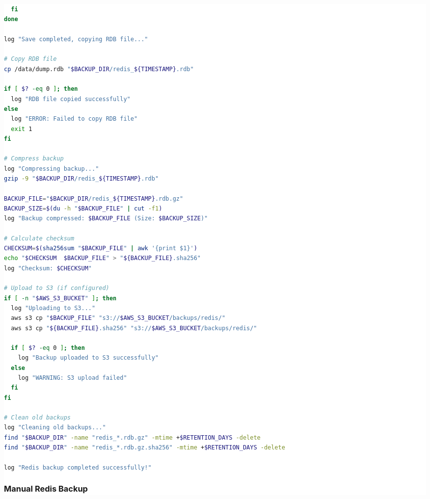 ```bash
  fi
done

log "Save completed, copying RDB file..."

# Copy RDB file
cp /data/dump.rdb "$BACKUP_DIR/redis_${TIMESTAMP}.rdb"

if [ $? -eq 0 ]; then
  log "RDB file copied successfully"
else
  log "ERROR: Failed to copy RDB file"
  exit 1
fi

# Compress backup
log "Compressing backup..."
gzip -9 "$BACKUP_DIR/redis_${TIMESTAMP}.rdb"

BACKUP_FILE="$BACKUP_DIR/redis_${TIMESTAMP}.rdb.gz"
BACKUP_SIZE=$(du -h "$BACKUP_FILE" | cut -f1)
log "Backup compressed: $BACKUP_FILE (Size: $BACKUP_SIZE)"

# Calculate checksum
CHECKSUM=$(sha256sum "$BACKUP_FILE" | awk '{print $1}')
echo "$CHECKSUM  $BACKUP_FILE" > "${BACKUP_FILE}.sha256"
log "Checksum: $CHECKSUM"

# Upload to S3 (if configured)
if [ -n "$AWS_S3_BUCKET" ]; then
  log "Uploading to S3..."
  aws s3 cp "$BACKUP_FILE" "s3://$AWS_S3_BUCKET/backups/redis/"
  aws s3 cp "${BACKUP_FILE}.sha256" "s3://$AWS_S3_BUCKET/backups/redis/"

  if [ $? -eq 0 ]; then
    log "Backup uploaded to S3 successfully"
  else
    log "WARNING: S3 upload failed"
  fi
fi

# Clean old backups
log "Cleaning old backups..."
find "$BACKUP_DIR" -name "redis_*.rdb.gz" -mtime +$RETENTION_DAYS -delete
find "$BACKUP_DIR" -name "redis_*.rdb.gz.sha256" -mtime +$RETENTION_DAYS -delete

log "Redis backup completed successfully!"
```

### Manual Redis Backup
